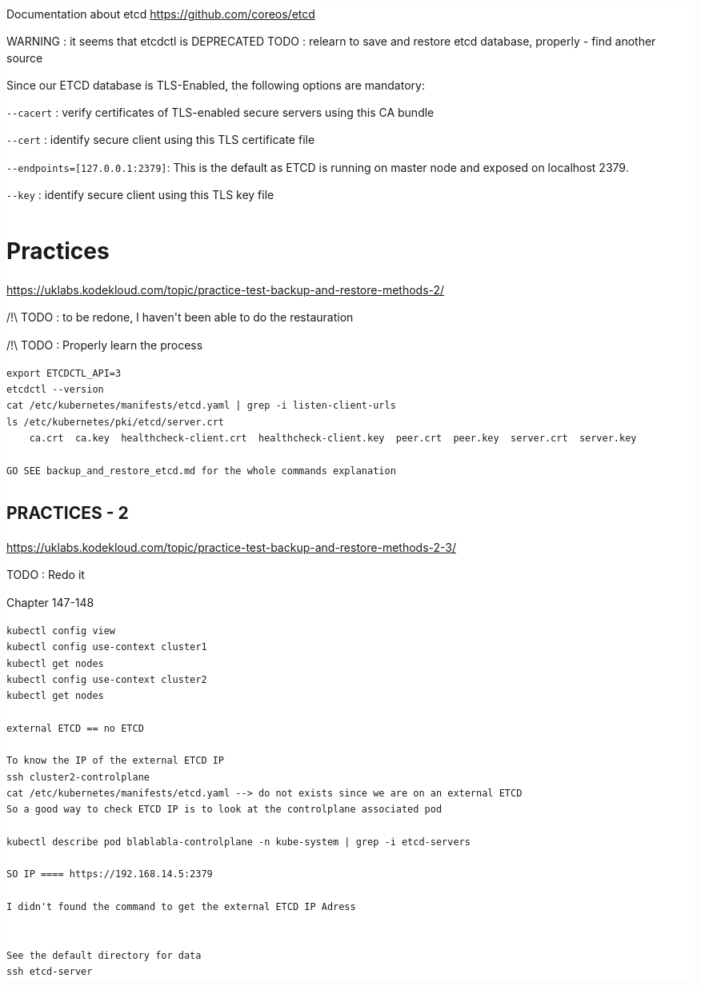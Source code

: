 Documentation about etcd https://github.com/coreos/etcd


WARNING : it seems that etcdctl is DEPRECATED
TODO : relearn to save and restore etcd database, properly - find another source


Since our ETCD database is TLS-Enabled, the following options are mandatory:

`--cacert` : verify certificates of TLS-enabled secure servers using this CA bundle

`--cert` : identify secure client using this TLS certificate file

`--endpoints=[127.0.0.1:2379]`: This is the default as ETCD is running on master node and exposed on localhost 2379.

`--key` : identify secure client using this TLS key file

# Practices

https://uklabs.kodekloud.com/topic/practice-test-backup-and-restore-methods-2/

/!\ TODO : to be redone, I haven't been able to do the restauration

/!\ TODO : Properly learn the process

```
export ETCDCTL_API=3
etcdctl --version
cat /etc/kubernetes/manifests/etcd.yaml | grep -i listen-client-urls
ls /etc/kubernetes/pki/etcd/server.crt
	ca.crt  ca.key  healthcheck-client.crt  healthcheck-client.key  peer.crt  peer.key  server.crt  server.key

GO SEE backup_and_restore_etcd.md for the whole commands explanation

```


## PRACTICES - 2

https://uklabs.kodekloud.com/topic/practice-test-backup-and-restore-methods-2-3/

TODO : Redo it

Chapter 147-148

```
kubectl config view
kubectl config use-context cluster1
kubectl get nodes
kubectl config use-context cluster2
kubectl get nodes

external ETCD == no ETCD

To know the IP of the external ETCD IP
ssh cluster2-controlplane
cat /etc/kubernetes/manifests/etcd.yaml --> do not exists since we are on an external ETCD
So a good way to check ETCD IP is to look at the controlplane associated pod

kubectl describe pod blablabla-controlplane -n kube-system | grep -i etcd-servers

SO IP ==== https://192.168.14.5:2379

I didn't found the command to get the external ETCD IP Adress


See the default directory for data
ssh etcd-server
```